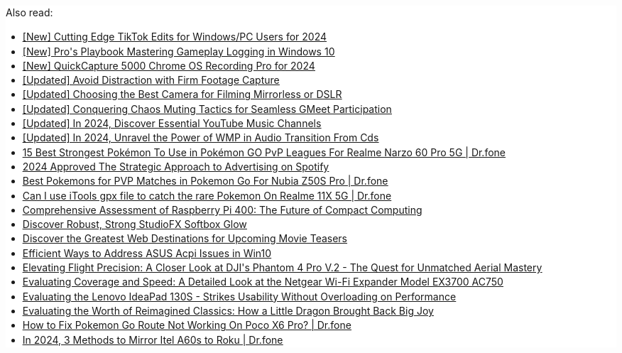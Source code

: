 




<span class="atpl-alsoreadstyle">Also read:</span>
<div><ul>
<li><a href="https://tiktok-video-recordings.techidaily.com/new-cutting-edge-tiktok-edits-for-windowspc-users-for-2024/"><u>[New] Cutting Edge TikTok Edits for Windows/PC Users for 2024</u></a></li>
<li><a href="https://digital-screen-recording.techidaily.com/new-pros-playbook-mastering-gameplay-logging-in-windows-10/"><u>[New] Pro's Playbook  Mastering Gameplay Logging in Windows 10</u></a></li>
<li><a href="https://video-capture.techidaily.com/new-quickcapture-5000-chrome-os-recording-pro-for-2024/"><u>[New] QuickCapture 5000  Chrome OS Recording Pro for 2024</u></a></li>
<li><a href="https://extra-tips.techidaily.com/updated-avoid-distraction-with-firm-footage-capture/"><u>[Updated] Avoid Distraction with Firm Footage Capture</u></a></li>
<li><a href="https://youtube-videos.techidaily.com/updated-choosing-the-best-camera-for-filming-mirrorless-or-dslr/"><u>[Updated] Choosing the Best Camera for Filming  Mirrorless or DSLR</u></a></li>
<li><a href="https://screen-sharing-recording.techidaily.com/updated-conquering-chaos-muting-tactics-for-seamless-gmeet-participation/"><u>[Updated] Conquering Chaos  Muting Tactics for Seamless GMeet Participation</u></a></li>
<li><a href="https://facebook-video-footage.techidaily.com/updated-in-2024-discover-essential-youtube-music-channels/"><u>[Updated] In 2024, Discover Essential YouTube Music Channels</u></a></li>
<li><a href="https://fox-cloud.techidaily.com/updated-in-2024-unravel-the-power-of-wmp-in-audio-transition-from-cds/"><u>[Updated] In 2024, Unravel the Power of WMP in Audio Transition From Cds</u></a></li>
<li><a href="https://pokemon-go-android.techidaily.com/15-best-strongest-pokemon-to-use-in-pokemon-go-pvp-leagues-for-realme-narzo-60-pro-5g-drfone-by-drfone-virtual-android/"><u>15 Best Strongest Pokémon To Use in Pokémon GO PvP Leagues For Realme Narzo 60 Pro 5G | Dr.fone</u></a></li>
<li><a href="https://some-skills.techidaily.com/2024-approved-the-strategic-approach-to-advertising-on-spotify/"><u>2024 Approved  The Strategic Approach to Advertising on Spotify</u></a></li>
<li><a href="https://pokemon-go-android.techidaily.com/best-pokemons-for-pvp-matches-in-pokemon-go-for-nubia-z50s-pro-drfone-by-drfone-virtual-android/"><u>Best Pokemons for PVP Matches in Pokemon Go For Nubia Z50S Pro | Dr.fone</u></a></li>
<li><a href="https://pokemon-go-android.techidaily.com/can-i-use-itools-gpx-file-to-catch-the-rare-pokemon-on-realme-11x-5g-drfone-by-drfone-virtual-android/"><u>Can I use iTools gpx file to catch the rare Pokemon On Realme 11X 5G | Dr.fone</u></a></li>
<li><a href="https://pokemon-go-android.techidaily.com/comprehensive-assessment-of-raspberry-pi-400-the-future-of-compact-computing/"><u>Comprehensive Assessment of Raspberry Pi 400: The Future of Compact Computing</u></a></li>
<li><a href="https://pokemon-go-android.techidaily.com/discover-robust-strong-studiofx-softbox-glow/"><u>Discover Robust, Strong StudioFX Softbox Glow</u></a></li>
<li><a href="https://pokemon-go-android.techidaily.com/discover-the-greatest-web-destinations-for-upcoming-movie-teasers/"><u>Discover the Greatest Web Destinations for Upcoming Movie Teasers</u></a></li>
<li><a href="https://pokemon-go-android.techidaily.com/efficient-ways-to-address-asus-acpi-issues-in-win10/"><u>Efficient Ways to Address ASUS Acpi Issues in Win10</u></a></li>
<li><a href="https://buynow-marvelous.techidaily.com/elevating-flight-precision-a-closer-look-at-djis-phantom-4-pro-v2-the-quest-for-unmatched-aerial-mastery/"><u>Elevating Flight Precision: A Closer Look at DJI's Phantom 4 Pro V.2 - The Quest for Unmatched Aerial Mastery</u></a></li>
<li><a href="https://pokemon-go-android.techidaily.com/evaluating-coverage-and-speed-a-detailed-look-at-the-netgear-wi-fi-expander-model-ex3700-ac750/"><u>Evaluating Coverage and Speed: A Detailed Look at the Netgear Wi-Fi Expander Model EX3700 AC750</u></a></li>
<li><a href="https://pokemon-go-android.techidaily.com/evaluating-the-lenovo-ideapad-130s-strikes-usability-without-overloading-on-performance/"><u>Evaluating the Lenovo IdeaPad 130S - Strikes Usability Without Overloading on Performance</u></a></li>
<li><a href="https://pokemon-go-android.techidaily.com/evaluating-the-worth-of-reimagined-classics-how-a-little-dragon-brought-back-big-joy/"><u>Evaluating the Worth of Reimagined Classics: How a Little Dragon Brought Back Big Joy</u></a></li>
<li><a href="https://pokemon-go-android.techidaily.com/how-to-fix-pokemon-go-route-not-working-on-poco-x6-pro-drfone-by-drfone-virtual-android/"><u>How to Fix Pokemon Go Route Not Working On Poco X6 Pro? | Dr.fone</u></a></li>
<li><a href="https://screen-mirror.techidaily.com/in-2024-3-methods-to-mirror-itel-a60s-to-roku-drfone-by-drfone-android/"><u>In 2024, 3 Methods to Mirror Itel A60s to Roku | Dr.fone</u></a></li>